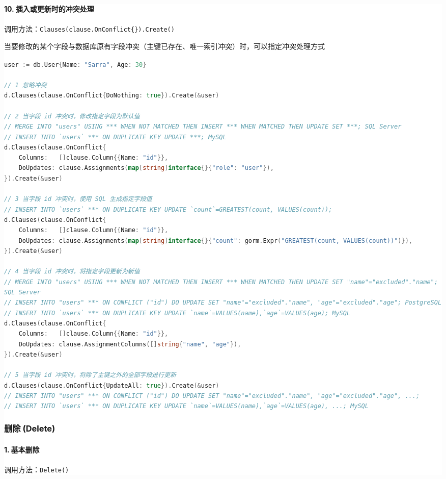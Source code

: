 #### 10. 插入或更新时的冲突处理

调用方法：`Clauses(clause.OnConflict{}).Create()`

当要修改的某个字段与数据库原有字段冲突（主键已存在、唯一索引冲突）时，可以指定冲突处理方式

```go
user := db.User{Name: "Sarra", Age: 30}

// 1 忽略冲突
d.Clauses(clause.OnConflict{DoNothing: true}).Create(&user)

// 2 当字段 id 冲突时，修改指定字段为默认值
// MERGE INTO "users" USING *** WHEN NOT MATCHED THEN INSERT *** WHEN MATCHED THEN UPDATE SET ***; SQL Server
// INSERT INTO `users` *** ON DUPLICATE KEY UPDATE ***; MySQL
d.Clauses(clause.OnConflict{
    Columns:   []clause.Column{{Name: "id"}},
    DoUpdates: clause.Assignments(map[string]interface{}{"role": "user"}),
}).Create(&user)

// 3 当字段 id 冲突时，使用 SQL 生成指定字段值
// INSERT INTO `users` *** ON DUPLICATE KEY UPDATE `count`=GREATEST(count, VALUES(count));
d.Clauses(clause.OnConflict{
    Columns:   []clause.Column{{Name: "id"}},
    DoUpdates: clause.Assignments(map[string]interface{}{"count": gorm.Expr("GREATEST(count, VALUES(count))")}),
}).Create(&user)

// 4 当字段 id 冲突时，将指定字段更新为新值
// MERGE INTO "users" USING *** WHEN NOT MATCHED THEN INSERT *** WHEN MATCHED THEN UPDATE SET "name"="excluded"."name"; SQL Server
// INSERT INTO "users" *** ON CONFLICT ("id") DO UPDATE SET "name"="excluded"."name", "age"="excluded"."age"; PostgreSQL
// INSERT INTO `users` *** ON DUPLICATE KEY UPDATE `name`=VALUES(name),`age`=VALUES(age); MySQL
d.Clauses(clause.OnConflict{
    Columns:   []clause.Column{{Name: "id"}},
    DoUpdates: clause.AssignmentColumns([]string{"name", "age"}),
}).Create(&user)

// 5 当字段 id 冲突时，将除了主键之外的全部字段进行更新
d.Clauses(clause.OnConflict{UpdateAll: true}).Create(&user)
// INSERT INTO "users" *** ON CONFLICT ("id") DO UPDATE SET "name"="excluded"."name", "age"="excluded"."age", ...;
// INSERT INTO `users` *** ON DUPLICATE KEY UPDATE `name`=VALUES(name),`age`=VALUES(age), ...; MySQL
```

### 删除 (Delete)

#### 1. 基本删除

调用方法：`Delete()`
